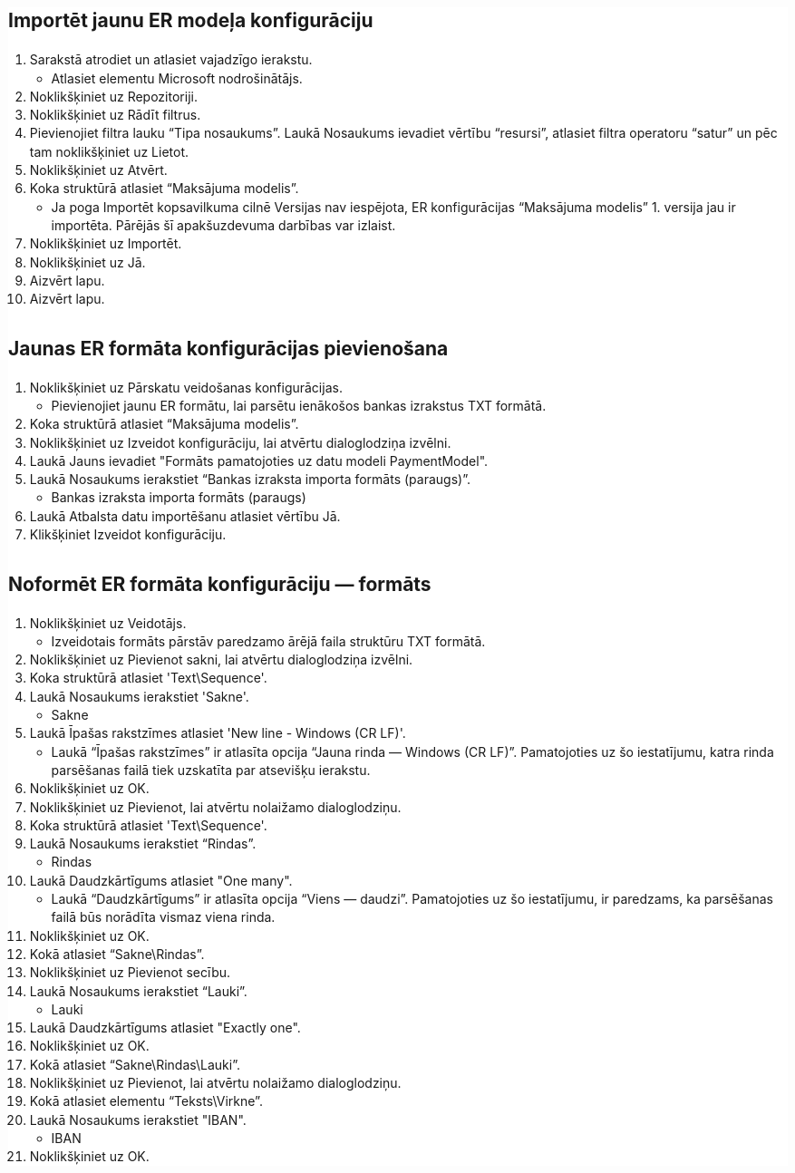 ## <a name="import-a-new-er-model-configuration"></a>Importēt jaunu ER modeļa konfigurāciju
1. Sarakstā atrodiet un atlasiet vajadzīgo ierakstu.
    * Atlasiet elementu Microsoft nodrošinātājs.  
2. Noklikšķiniet uz Repozitoriji.
3. Noklikšķiniet uz Rādīt filtrus.
4. Pievienojiet filtra lauku “Tipa nosaukums”. Laukā Nosaukums ievadiet vērtību “resursi”, atlasiet filtra operatoru “satur” un pēc tam noklikšķiniet uz Lietot.
5. Noklikšķiniet uz Atvērt.
6. Koka struktūrā atlasiet “Maksājuma modelis”.
    * Ja poga Importēt kopsavilkuma cilnē Versijas nav iespējota, ER konfigurācijas “Maksājuma modelis” 1. versija jau ir importēta. Pārējās šī apakšuzdevuma darbības var izlaist.   
7. Noklikšķiniet uz Importēt.
8. Noklikšķiniet uz Jā.
9. Aizvērt lapu.
10. Aizvērt lapu.

## <a name="add-a-new-er-format-configuration"></a>Jaunas ER formāta konfigurācijas pievienošana
1. Noklikšķiniet uz Pārskatu veidošanas konfigurācijas.
    * Pievienojiet jaunu ER formātu, lai parsētu ienākošos bankas izrakstus TXT formātā.  
2. Koka struktūrā atlasiet “Maksājuma modelis”.
3. Noklikšķiniet uz Izveidot konfigurāciju, lai atvērtu dialoglodziņa izvēlni.
4. Laukā Jauns ievadiet "Formāts pamatojoties uz datu modeli PaymentModel".
5. Laukā Nosaukums ierakstiet “Bankas izraksta importa formāts (paraugs)”.
    * Bankas izraksta importa formāts (paraugs)  
6. Laukā Atbalsta datu importēšanu atlasiet vērtību Jā.
7. Klikšķiniet Izveidot konfigurāciju.

## <a name="design-the-er-format-configuration---format"></a>Noformēt ER formāta konfigurāciju — formāts
1. Noklikšķiniet uz Veidotājs.
    * Izveidotais formāts pārstāv paredzamo ārējā faila struktūru TXT formātā.  
2. Noklikšķiniet uz Pievienot sakni, lai atvērtu dialoglodziņa izvēlni.
3. Koka struktūrā atlasiet 'Text\Sequence'.
4. Laukā Nosaukums ierakstiet 'Sakne'.
    * Sakne  
5. Laukā Īpašas rakstzīmes atlasiet 'New line - Windows (CR LF)'.
    * Laukā “Īpašas rakstzīmes” ir atlasīta opcija “Jauna rinda — Windows (CR LF)”. Pamatojoties uz šo iestatījumu, katra rinda parsēšanas failā tiek uzskatīta par atsevišķu ierakstu.  
6. Noklikšķiniet uz OK.
7. Noklikšķiniet uz Pievienot, lai atvērtu nolaižamo dialoglodziņu.
8. Koka struktūrā atlasiet 'Text\Sequence'.
9. Laukā Nosaukums ierakstiet “Rindas”.
    * Rindas  
10. Laukā Daudzkārtīgums atlasiet "One many".
    * Laukā “Daudzkārtīgums” ir atlasīta opcija “Viens — daudzi”. Pamatojoties uz šo iestatījumu, ir paredzams, ka parsēšanas failā būs norādīta vismaz viena rinda.  
11. Noklikšķiniet uz OK.
12. Kokā atlasiet “Sakne\Rindas”.
13. Noklikšķiniet uz Pievienot secību.
14. Laukā Nosaukums ierakstiet “Lauki”.
    * Lauki  
15. Laukā Daudzkārtīgums atlasiet "Exactly one".
16. Noklikšķiniet uz OK.
17. Kokā atlasiet “Sakne\Rindas\Lauki”.
18. Noklikšķiniet uz Pievienot, lai atvērtu nolaižamo dialoglodziņu.
19. Kokā atlasiet elementu “Teksts\Virkne”.
20. Laukā Nosaukums ierakstiet "IBAN".
    * IBAN  
21. Noklikšķiniet uz OK.